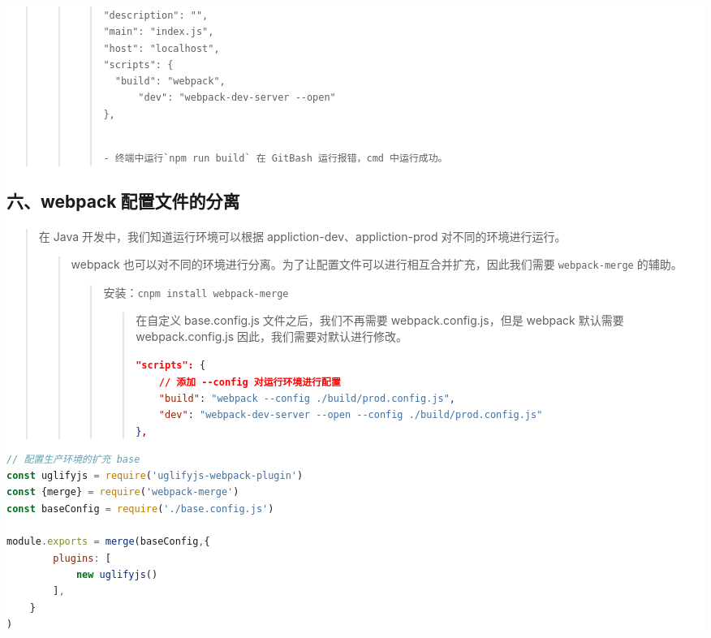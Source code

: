 > > >     "description": "",
> > >     "main": "index.js",
> > >     "host": "localhost",
> > >     "scripts": {
> > >       "build": "webpack",
> > >     		"dev": "webpack-dev-server --open"
> > >     },
> > >   ```
> > >
> > > - 终端中运行`npm run build` 在 GitBash 运行报错，cmd 中运行成功。

## 六、webpack 配置文件的分离

> 在 Java 开发中，我们知道运行环境可以根据 appliction-dev、appliction-prod 对不同的环境进行运行。
>
> > webpack 也可以对不同的环境进行分离。为了让配置文件可以进行相互合并扩充，因此我们需要 `webpack-merge` 的辅助。
> >
> > > 安装：`cnpm install webpack-merge`
> > >
> > > > 在自定义 base.config.js 文件之后，我们不再需要 webpack.config.js，但是 webpack 默认需要 webpack.config.js 因此，我们需要对默认进行修改。
> > > >
> > > > ```json
> > > > "scripts": {
> > > >     // 添加 --config 对运行环境进行配置
> > > >     "build": "webpack --config ./build/prod.config.js",
> > > >     "dev": "webpack-dev-server --open --config ./build/prod.config.js"
> > > > },
> > > > ```
> > > >
> > > > 

```javascript
// 配置生产环境的扩充 base
const uglifyjs = require('uglifyjs-webpack-plugin')
const {merge} = require('webpack-merge')
const baseConfig = require('./base.config.js')

module.exports = merge(baseConfig,{
		plugins: [
			new uglifyjs()
		],
	}
)
```

